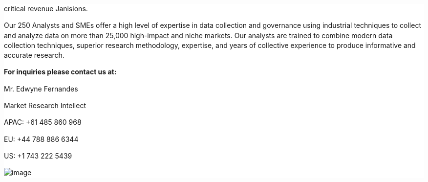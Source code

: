 critical revenue Janisions.</p><p><span class="">Our 250 Analysts and SMEs offer a high level of expertise in data collection and governance using industrial techniques to collect and analyze data on more than 25,000 high-impact and niche markets. Our analysts are trained to combine modern data collection techniques, superior research methodology, expertise, and years of collective experience to produce informative and accurate research.</span></p><p><strong>For inquiries please contact us at:</strong></p><p>Mr. Edwyne Fernandes</p><p>Market Research Intellect</p><p>APAC: +61 485 860 968</p><p>EU: +44 788 886 6344</p><p>US: +1 743 222 5439</p>
![image](https://github.com/user-attachments/assets/6bcebe1b-05b6-4175-8f76-74dfc9ff6c0b)
